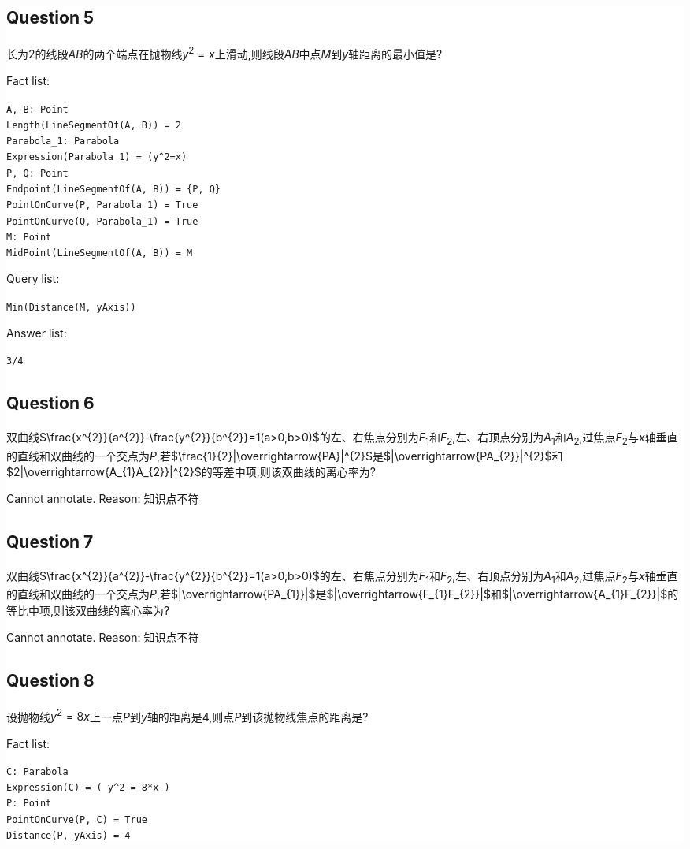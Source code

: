 
## Question 5
长为$2$的线段$AB$的两个端点在抛物线$y^{2}=x$上滑动,则线段$AB$中点$M$到$y$轴距离的最小值是?

Fact list:
```
A, B: Point
Length(LineSegmentOf(A, B)) = 2
Parabola_1: Parabola
Expression(Parabola_1) = (y^2=x)
P, Q: Point
Endpoint(LineSegmentOf(A, B)) = {P, Q}
PointOnCurve(P, Parabola_1) = True
PointOnCurve(Q, Parabola_1) = True
M: Point
MidPoint(LineSegmentOf(A, B)) = M
```

Query list:
```
Min(Distance(M, yAxis))
```

Answer list:
```
3/4
```


## Question 6
双曲线$\frac{x^{2}}{a^{2}}-\frac{y^{2}}{b^{2}}=1(a>0,b>0)$的左、右焦点分别为$F_{1}$和$F_{2}$,左、右顶点分别为$A_{1}$和$A_{2}$,过焦点$F_{2}$与$x$轴垂直的直线和双曲线的一个交点为$P$,若$\frac{1}{2}|\overrightarrow{PA}|^{2}$是$|\overrightarrow{PA_{2}}|^{2}$和$2|\overrightarrow{A_{1}A_{2}}|^{2}$的等差中项,则该双曲线的离心率为?

Cannot annotate. Reason: 知识点不符


## Question 7
双曲线$\frac{x^{2}}{a^{2}}-\frac{y^{2}}{b^{2}}=1(a>0,b>0)$的左、右焦点分别为$F_{1}$和$F_{2}$,左、右顶点分别为$A_{1}$和$A_{2}$,过焦点$F_{2}$与$x$轴垂直的直线和双曲线的一个交点为$P$,若$|\overrightarrow{PA_{1}}|$是$|\overrightarrow{F_{1}F_{2}}|$和$|\overrightarrow{A_{1}F_{2}}|$的等比中项,则该双曲线的离心率为?

Cannot annotate. Reason: 知识点不符


## Question 8
设抛物线$y^{2}=8x$上一点$P$到$y$轴的距离是$4$,则点$P$到该抛物线焦点的距离是?

Fact list:
```
C: Parabola
Expression(C) = ( y^2 = 8*x )
P: Point
PointOnCurve(P, C) = True
Distance(P, yAxis) = 4
```
